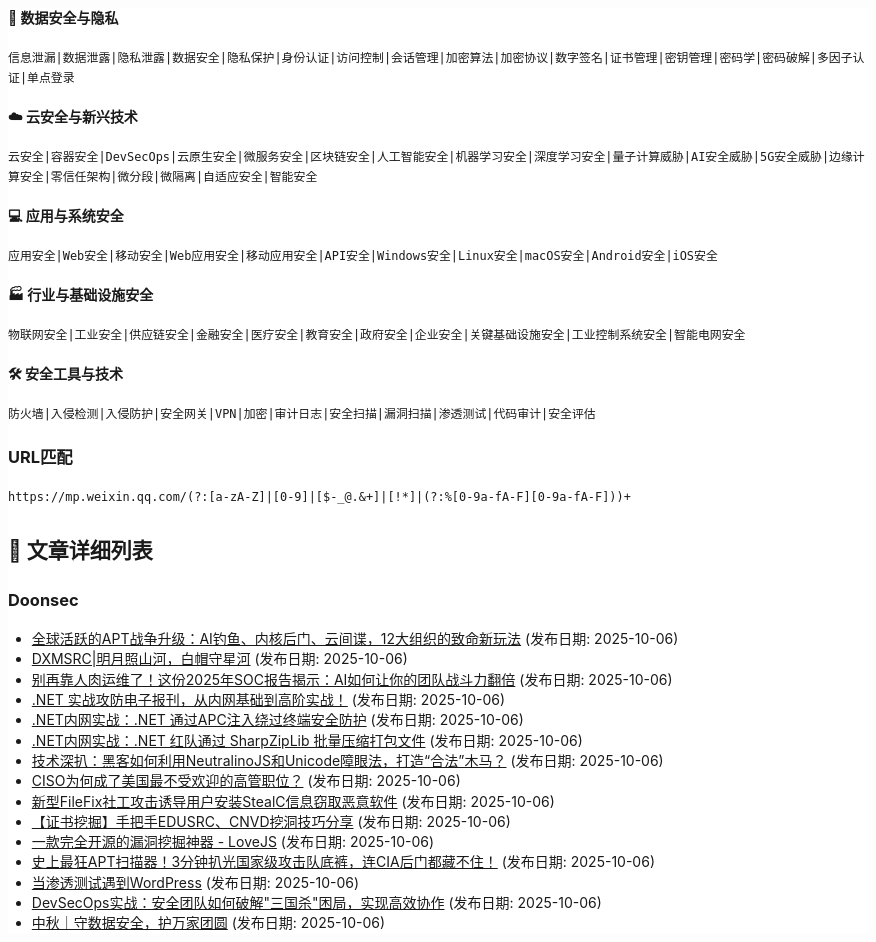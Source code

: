 #### 🔐 数据安全与隐私
`信息泄漏|数据泄露|隐私泄露|数据安全|隐私保护|身份认证|访问控制|会话管理|加密算法|加密协议|数字签名|证书管理|密钥管理|密码学|密码破解|多因子认证|单点登录`

#### ☁️ 云安全与新兴技术
`云安全|容器安全|DevSecOps|云原生安全|微服务安全|区块链安全|人工智能安全|机器学习安全|深度学习安全|量子计算威胁|AI安全威胁|5G安全威胁|边缘计算安全|零信任架构|微分段|微隔离|自适应安全|智能安全`

#### 💻 应用与系统安全
`应用安全|Web安全|移动安全|Web应用安全|移动应用安全|API安全|Windows安全|Linux安全|macOS安全|Android安全|iOS安全`

#### 🏭 行业与基础设施安全
`物联网安全|工业安全|供应链安全|金融安全|医疗安全|教育安全|政府安全|企业安全|关键基础设施安全|工业控制系统安全|智能电网安全`

#### 🛠️ 安全工具与技术
`防火墙|入侵检测|入侵防护|安全网关|VPN|加密|审计日志|安全扫描|漏洞扫描|渗透测试|代码审计|安全评估`

### URL匹配
`https://mp.weixin.qq.com/(?:[a-zA-Z]|[0-9]|[$-_@.&+]|[!*]|(?:%[0-9a-fA-F][0-9a-fA-F]))+`

## 📰 文章详细列表

### Doonsec

- [全球活跃的APT战争升级：AI钓鱼、内核后门、云间谍，12大组织的致命新玩法](https://mp.weixin.qq.com/s?__biz=Mzg3OTYxODQxNg==&mid=2247486856&idx=1&sn=cb711f59d85cc18d91c025b5932a583b) (发布日期: 2025-10-06)
- [DXMSRC|明月照山河，白帽守星河](https://mp.weixin.qq.com/s?__biz=Mzg2MjIzODI3Mw==&mid=2247493068&idx=1&sn=a8db483515acd15c09c46e95640d209a) (发布日期: 2025-10-06)
- [别再靠人肉运维了！这份2025年SOC报告揭示：AI如何让你的团队战斗力翻倍](https://mp.weixin.qq.com/s?__biz=Mzk1NzM4NzMyMw==&mid=2247485107&idx=1&sn=7ccdbc8054fbd2575ae40ec947983a91) (发布日期: 2025-10-06)
- [.NET 实战攻防电子报刊，从内网基础到高阶实战！](https://mp.weixin.qq.com/s?__biz=MzUyOTc3NTQ5MA==&mid=2247500748&idx=1&sn=0e6903ff69f0e0370b0c28df1369681a) (发布日期: 2025-10-06)
- [.NET内网实战：.NET 通过APC注入绕过终端安全防护](https://mp.weixin.qq.com/s?__biz=MzUyOTc3NTQ5MA==&mid=2247500748&idx=2&sn=bc3f1c3930a87dd21e7e32cdb94e0fba) (发布日期: 2025-10-06)
- [.NET内网实战：.NET 红队通过 SharpZipLib 批量压缩打包文件](https://mp.weixin.qq.com/s?__biz=MzUyOTc3NTQ5MA==&mid=2247500748&idx=3&sn=a25ac436682ab22db9e5bc5a6795d9a8) (发布日期: 2025-10-06)
- [技术深扒：黑客如何利用NeutralinoJS和Unicode障眼法，打造“合法”木马？](https://mp.weixin.qq.com/s?__biz=MzA4NTY4MjAyMQ==&mid=2447901421&idx=1&sn=ab7a9ebe21673ff77dc06d0010356e96) (发布日期: 2025-10-06)
- [CISO为何成了美国最不受欢迎的高管职位？](https://mp.weixin.qq.com/s?__biz=MzAxMjE3ODU3MQ==&mid=2650612578&idx=2&sn=635d908d60f9fa38a94d3cb622c64232) (发布日期: 2025-10-06)
- [新型FileFix社工攻击诱导用户安装StealC信息窃取恶意软件](https://mp.weixin.qq.com/s?__biz=MzAxMjE3ODU3MQ==&mid=2650612578&idx=3&sn=d394376e07a6ba56eb1daa7b7837437a) (发布日期: 2025-10-06)
- [【证书挖掘】手把手EDUSRC、CNVD挖洞技巧分享](https://mp.weixin.qq.com/s?__biz=Mzk0Mzc1MTI2Nw==&mid=2247497673&idx=1&sn=c7239ae86170e19a08bdb41175266a47) (发布日期: 2025-10-06)
- [一款完全开源的漏洞挖掘神器 - LoveJS](https://mp.weixin.qq.com/s?__biz=MzU2NzY5MzI5Ng==&mid=2247507507&idx=1&sn=9bc55c5d1b0476ceb62a9f474b2bd308) (发布日期: 2025-10-06)
- [史上最狂APT扫描器！3分钟扒光国家级攻击队底裤，连CIA后门都藏不住！](https://mp.weixin.qq.com/s?__biz=MzkxNzY5MTg1Ng==&mid=2247492927&idx=1&sn=44a26fbb33a65b76e4bfa7ad1571c7cc) (发布日期: 2025-10-06)
- [当渗透测试遇到WordPress](https://mp.weixin.qq.com/s?__biz=MzkxNjMwNDUxNg==&mid=2247488914&idx=1&sn=e30262ea1151fce1a7dbfa4bd1f1ffcf) (发布日期: 2025-10-06)
- [DevSecOps实战：安全团队如何破解\"三国杀\"困局，实现高效协作](https://mp.weixin.qq.com/s?__biz=Mzg4NDc0Njk1MQ==&mid=2247487760&idx=1&sn=eaaa5ba850da4fafb7c652b5671980b5) (发布日期: 2025-10-06)
- [中秋｜守数据安全，护万家团圆](https://mp.weixin.qq.com/s?__biz=MzkyNzE5MDUzMw==&mid=2247579734&idx=1&sn=c2ba73074441163865549cbf852df35e) (发布日期: 2025-10-06)
